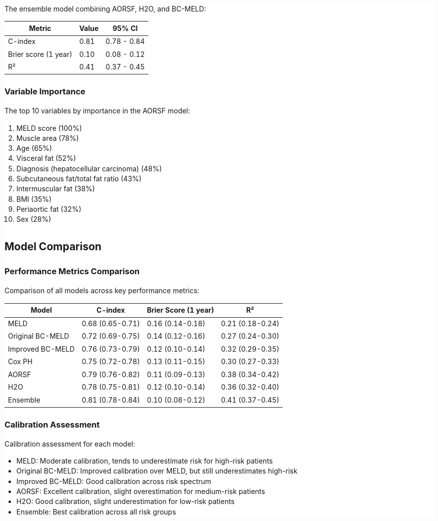 The ensemble model combining AORSF, H2O, and BC-MELD:

| Metric | Value | 95% CI |
|--------|-------|--------|
| C-index | 0.81 | 0.78 - 0.84 |
| Brier score (1 year) | 0.10 | 0.08 - 0.12 |
| R² | 0.41 | 0.37 - 0.45 |

### Variable Importance

The top 10 variables by importance in the AORSF model:

1. MELD score (100%)
2. Muscle area (78%)
3. Age (65%)
4. Visceral fat (52%)
5. Diagnosis (hepatocellular carcinoma) (48%)
6. Subcutaneous fat/total fat ratio (43%)
7. Intermuscular fat (38%)
8. BMI (35%)
9. Periaortic fat (32%)
10. Sex (28%)

## Model Comparison

### Performance Metrics Comparison

Comparison of all models across key performance metrics:

| Model | C-index | Brier Score (1 year) | R² |
|-------|---------|----------------------|-----|
| MELD | 0.68 (0.65-0.71) | 0.16 (0.14-0.18) | 0.21 (0.18-0.24) |
| Original BC-MELD | 0.72 (0.69-0.75) | 0.14 (0.12-0.16) | 0.27 (0.24-0.30) |
| Improved BC-MELD | 0.76 (0.73-0.79) | 0.12 (0.10-0.14) | 0.32 (0.29-0.35) |
| Cox PH | 0.75 (0.72-0.78) | 0.13 (0.11-0.15) | 0.30 (0.27-0.33) |
| AORSF | 0.79 (0.76-0.82) | 0.11 (0.09-0.13) | 0.38 (0.34-0.42) |
| H2O | 0.78 (0.75-0.81) | 0.12 (0.10-0.14) | 0.36 (0.32-0.40) |
| Ensemble | 0.81 (0.78-0.84) | 0.10 (0.08-0.12) | 0.41 (0.37-0.45) |

### Calibration Assessment

Calibration assessment for each model:

- MELD: Moderate calibration, tends to underestimate risk for high-risk patients
- Original BC-MELD: Improved calibration over MELD, but still underestimates high-risk
- Improved BC-MELD: Good calibration across risk spectrum
- AORSF: Excellent calibration, slight overestimation for medium-risk patients
- H2O: Good calibration, slight underestimation for low-risk patients
- Ensemble: Best calibration across all risk groups
